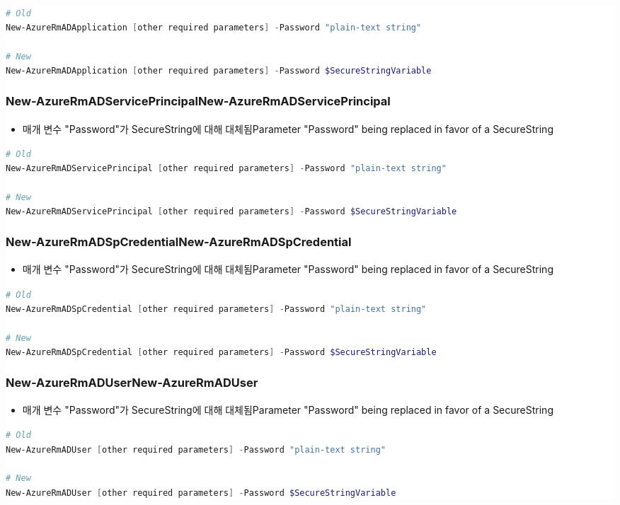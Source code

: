 ```powershell
# Old
New-AzureRmADApplication [other required parameters] -Password "plain-text string"

# New
New-AzureRmADApplication [other required parameters] -Password $SecureStringVariable
```

### <a name="new-azurermadserviceprincipal"></a><span data-ttu-id="b52fc-225">**New-AzureRmADServicePrincipal**</span><span class="sxs-lookup"><span data-stu-id="b52fc-225">**New-AzureRmADServicePrincipal**</span></span>
- <span data-ttu-id="b52fc-226">매개 변수 "Password"가 SecureString에 대해 대체됨</span><span class="sxs-lookup"><span data-stu-id="b52fc-226">Parameter "Password" being replaced in favor of a SecureString</span></span>

```powershell
# Old
New-AzureRmADServicePrincipal [other required parameters] -Password "plain-text string"

# New
New-AzureRmADServicePrincipal [other required parameters] -Password $SecureStringVariable
```

### <a name="new-azurermadspcredential"></a><span data-ttu-id="b52fc-227">**New-AzureRmADSpCredential**</span><span class="sxs-lookup"><span data-stu-id="b52fc-227">**New-AzureRmADSpCredential**</span></span>
- <span data-ttu-id="b52fc-228">매개 변수 "Password"가 SecureString에 대해 대체됨</span><span class="sxs-lookup"><span data-stu-id="b52fc-228">Parameter "Password" being replaced in favor of a SecureString</span></span>

```powershell
# Old
New-AzureRmADSpCredential [other required parameters] -Password "plain-text string"

# New
New-AzureRmADSpCredential [other required parameters] -Password $SecureStringVariable
```

### <a name="new-azurermaduser"></a><span data-ttu-id="b52fc-229">**New-AzureRmADUser**</span><span class="sxs-lookup"><span data-stu-id="b52fc-229">**New-AzureRmADUser**</span></span>
- <span data-ttu-id="b52fc-230">매개 변수 "Password"가 SecureString에 대해 대체됨</span><span class="sxs-lookup"><span data-stu-id="b52fc-230">Parameter "Password" being replaced in favor of a SecureString</span></span>

```powershell
# Old
New-AzureRmADUser [other required parameters] -Password "plain-text string"

# New
New-AzureRmADUser [other required parameters] -Password $SecureStringVariable
```
